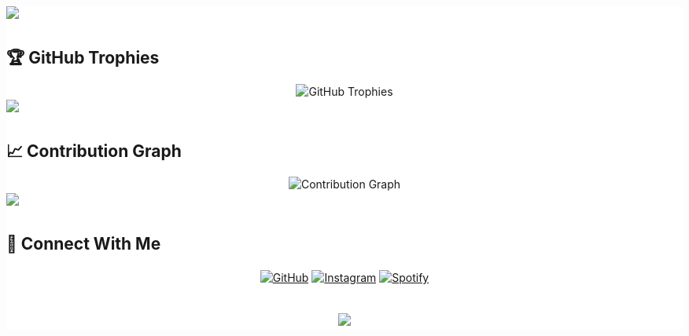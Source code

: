 </div>

<img src="https://user-images.githubusercontent.com/73097560/115834477-dbab4500-a447-11eb-908a-139a6edaec5c.gif">

## 🏆 GitHub Trophies

<div align="center">
  <img src="https://github-profile-trophy.vercel.app/?username=jeluss&theme=tokyonight&no-frame=true&no-bg=true&column=7&margin-w=15&margin-h=15" alt="GitHub Trophies"/>
</div>

<img src="https://user-images.githubusercontent.com/73097560/115834477-dbab4500-a447-11eb-908a-139a6edaec5c.gif">

## 📈 Contribution Graph

<div align="center">
  <img src="https://github-readme-activity-graph.vercel.app/graph?username=jeluss&bg_color=0d1117&color=6366f1&line=6366f1&point=ffffff&area=true&hide_border=true" alt="Contribution Graph"/>
</div>

<img src="https://user-images.githubusercontent.com/73097560/115834477-dbab4500-a447-11eb-908a-139a6edaec5c.gif">

## 🤝 Connect With Me

<div align="center">
  
  [![GitHub](https://img.shields.io/badge/-GitHub-181717?style=for-the-badge&logo=github)](https://github.com/jeluss)
  [![Instagram](https://img.shields.io/badge/-Instagram-E4405F?style=for-the-badge&logo=instagram&logoColor=white)](https://instagram.com/jealeuss)
  [![Spotify](https://img.shields.io/badge/-Spotify-1ED760?style=for-the-badge&logo=spotify&logoColor=white)](https://sptfy.com/jealeus)
  
</div>

<br/>

<div align="center">
  <img src="https://capsule-render.vercel.app/api?type=waving&color=gradient&customColorList=6,12,18&height=100&section=footer" width="100%"/>
</div>
